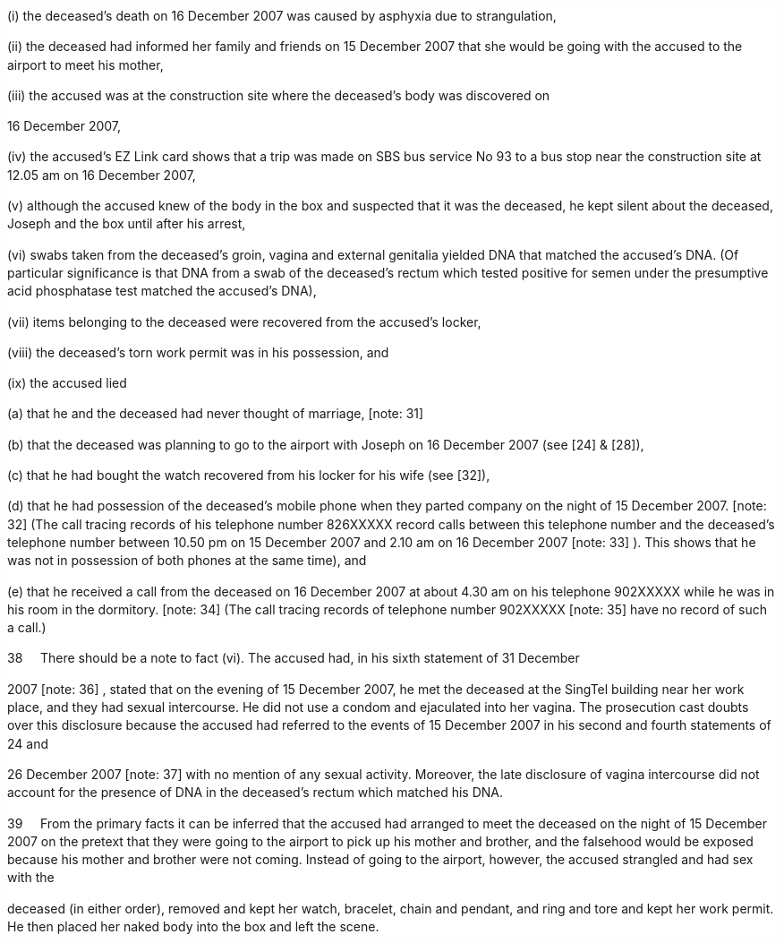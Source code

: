  (i) the deceased’s death on 16 December 2007 was caused by asphyxia due to strangulation, 

 (ii) the deceased had informed her family and friends on 15 December 2007 that she would be going with the accused to the airport to meet his mother, 

 (iii) the accused was at the construction site where the deceased’s body was discovered on 


 16 December 2007, 

 (iv) the accused’s EZ Link card shows that a trip was made on SBS bus service No 93 to a bus stop near the construction site at 12.05 am on 16 December 2007, 

 (v) although the accused knew of the body in the box and suspected that it was the deceased, he kept silent about the deceased, Joseph and the box until after his arrest, 

 (vi) swabs taken from the deceased’s groin, vagina and external genitalia yielded DNA that matched the accused’s DNA. (Of particular significance is that DNA from a swab of the deceased’s rectum which tested positive for semen under the presumptive acid phosphatase test matched the accused’s DNA), 

 (vii) items belonging to the deceased were recovered from the accused’s locker, 

 (viii) the deceased’s torn work permit was in his possession, and 

 (ix) the accused lied 

 (a) that he and the deceased had never thought of marriage, [note: 31] 

 (b) that the deceased was planning to go to the airport with Joseph on 16 December 2007 (see [24] & [28]), 

 (c) that he had bought the watch recovered from his locker for his wife (see [32]), 

 (d) that he had possession of the deceased’s mobile phone when they parted company on the night of 15 December 2007. [note: 32] (The call tracing records of his telephone number 826XXXXX record calls between this telephone number and the deceased’s telephone number between 10.50 pm on 15 December 2007 and 2.10 am on 16 December 2007 [note: 33] ). This shows that he was not in possession of both phones at the same time), and 

 (e) that he received a call from the deceased on 16 December 2007 at about 4.30 am on his telephone 902XXXXX while he was in his room in the dormitory. [note: 34] (The call tracing records of telephone number 902XXXXX [note: 35] have no record of such a call.) 

38     There should be a note to fact (vi). The accused had, in his sixth statement of 31 December 

2007 [note: 36] , stated that on the evening of 15 December 2007, he met the deceased at the SingTel building near her work place, and they had sexual intercourse. He did not use a condom and ejaculated into her vagina. The prosecution cast doubts over this disclosure because the accused had referred to the events of 15 December 2007 in his second and fourth statements of 24 and 

26 December 2007 [note: 37] with no mention of any sexual activity. Moreover, the late disclosure of vagina intercourse did not account for the presence of DNA in the deceased’s rectum which matched his DNA. 

39     From the primary facts it can be inferred that the accused had arranged to meet the deceased on the night of 15 December 2007 on the pretext that they were going to the airport to pick up his mother and brother, and the falsehood would be exposed because his mother and brother were not coming. Instead of going to the airport, however, the accused strangled and had sex with the 


deceased (in either order), removed and kept her watch, bracelet, chain and pendant, and ring and tore and kept her work permit. He then placed her naked body into the box and left the scene. 
